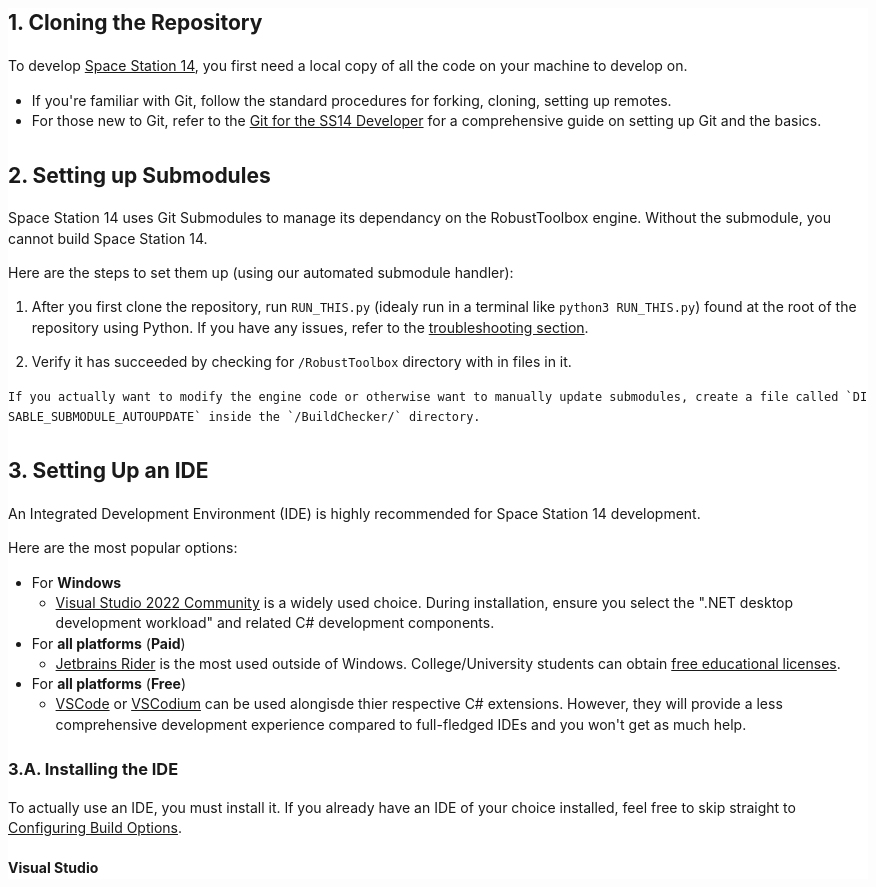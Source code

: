 ## 1. Cloning the Repository

To develop [Space Station 14](https://github.com/space-wizards/space-station-14), you first need a local copy of all the code on your machine to develop on.

- If you're familiar with Git, follow the standard procedures for forking, cloning, setting up remotes.
- For those new to Git, refer to the [Git for the SS14 Developer](./git-for-the-ss14-developer.md) for a comprehensive guide on setting up Git and the basics.

## 2. Setting up Submodules

Space Station 14 uses Git Submodules to manage its dependancy on the RobustToolbox engine. Without the submodule, you cannot build Space Station 14.

Here are the steps to set them up (using our automated submodule handler):

1. After you first clone the repository, run `RUN_THIS.py` (idealy run in a terminal like `python3 RUN_THIS.py`) found at the root of the repository using Python. If you have any issues, refer to the [troubleshooting section](#troubleshooting).

2. Verify it has succeeded by checking for `/RobustToolbox` directory with in files in it.

```admonish tip
If you actually want to modify the engine code or otherwise want to manually update submodules, create a file called `DISABLE_SUBMODULE_AUTOUPDATE` inside the `/BuildChecker/` directory.
```

## 3. Setting Up an IDE

An Integrated Development Environment (IDE) is highly recommended for Space Station 14 development.

Here are the most popular options:

- For **Windows**
  - [Visual Studio 2022 Community](https://visualstudio.microsoft.com/) is a widely used choice. During installation, ensure you select the ".NET desktop development workload" and related C# development components.
- For **all platforms** (**Paid**)
  - [Jetbrains Rider](https://www.jetbrains.com/rider/) is the most used outside of Windows. College/University students can obtain [free educational licenses](ttps://www.jetbrains.com/community/education/#students).
- For **all platforms** (**Free**)
  - [VSCode](https://code.visualstudio.com/) or [VSCodium](https://vscodium.com/) can be used alongisde thier respective C# extensions. However, they will provide a less comprehensive development experience compared to full-fledged IDEs and you won't get as much help.

### 3.A. Installing the IDE

To actually use an IDE, you must install it. If you already have an IDE of your choice installed, feel free to skip straight to [Configuring Build Options](#3b-configuring-build-options).

#### Visual Studio
